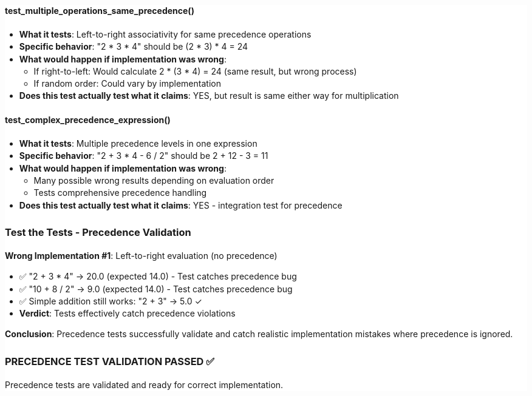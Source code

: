 #### test_multiple_operations_same_precedence()
- **What it tests**: Left-to-right associativity for same precedence operations
- **Specific behavior**: "2 * 3 * 4" should be (2 * 3) * 4 = 24
- **What would happen if implementation was wrong**:
  - If right-to-left: Would calculate 2 * (3 * 4) = 24 (same result, but wrong process)
  - If random order: Could vary by implementation
- **Does this test actually test what it claims**: YES, but result is same either way for multiplication

#### test_complex_precedence_expression()
- **What it tests**: Multiple precedence levels in one expression
- **Specific behavior**: "2 + 3 * 4 - 6 / 2" should be 2 + 12 - 3 = 11
- **What would happen if implementation was wrong**:
  - Many possible wrong results depending on evaluation order
  - Tests comprehensive precedence handling
- **Does this test actually test what it claims**: YES - integration test for precedence

### Test the Tests - Precedence Validation

**Wrong Implementation #1**: Left-to-right evaluation (no precedence)
- ✅ "2 + 3 * 4" → 20.0 (expected 14.0) - Test catches precedence bug
- ✅ "10 + 8 / 2" → 9.0 (expected 14.0) - Test catches precedence bug
- ✅ Simple addition still works: "2 + 3" → 5.0 ✓
- **Verdict**: Tests effectively catch precedence violations

**Conclusion**: Precedence tests successfully validate and catch realistic implementation mistakes where precedence is ignored.

### PRECEDENCE TEST VALIDATION PASSED ✅
Precedence tests are validated and ready for correct implementation.
